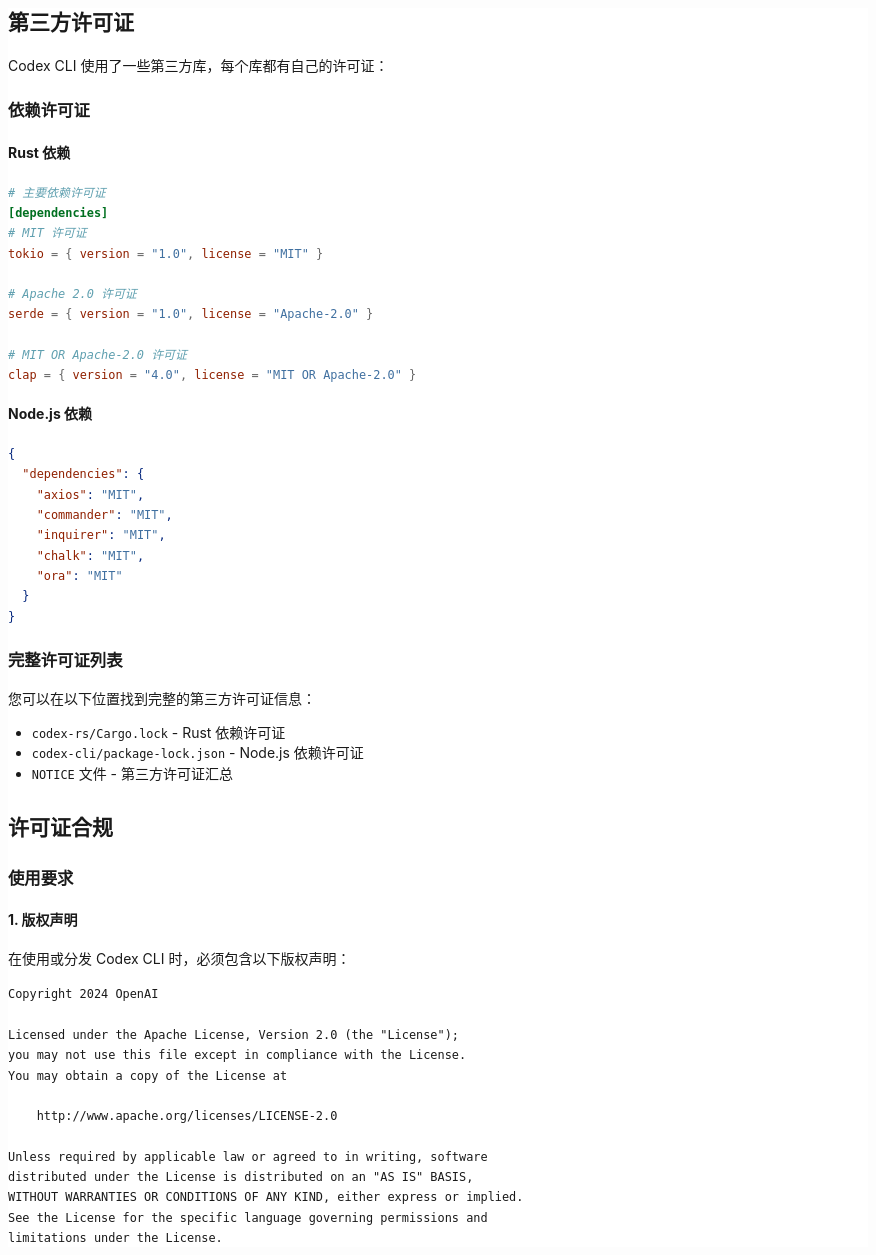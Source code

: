 ## 第三方许可证

Codex CLI 使用了一些第三方库，每个库都有自己的许可证：

### 依赖许可证

#### Rust 依赖

```toml
# 主要依赖许可证
[dependencies]
# MIT 许可证
tokio = { version = "1.0", license = "MIT" }

# Apache 2.0 许可证
serde = { version = "1.0", license = "Apache-2.0" }

# MIT OR Apache-2.0 许可证
clap = { version = "4.0", license = "MIT OR Apache-2.0" }
```

#### Node.js 依赖

```json
{
  "dependencies": {
    "axios": "MIT",
    "commander": "MIT",
    "inquirer": "MIT",
    "chalk": "MIT",
    "ora": "MIT"
  }
}
```

### 完整许可证列表

您可以在以下位置找到完整的第三方许可证信息：

- `codex-rs/Cargo.lock` - Rust 依赖许可证
- `codex-cli/package-lock.json` - Node.js 依赖许可证
- `NOTICE` 文件 - 第三方许可证汇总

## 许可证合规

### 使用要求

#### 1. 版权声明

在使用或分发 Codex CLI 时，必须包含以下版权声明：

```text
Copyright 2024 OpenAI

Licensed under the Apache License, Version 2.0 (the "License");
you may not use this file except in compliance with the License.
You may obtain a copy of the License at

    http://www.apache.org/licenses/LICENSE-2.0

Unless required by applicable law or agreed to in writing, software
distributed under the License is distributed on an "AS IS" BASIS,
WITHOUT WARRANTIES OR CONDITIONS OF ANY KIND, either express or implied.
See the License for the specific language governing permissions and
limitations under the License.
```